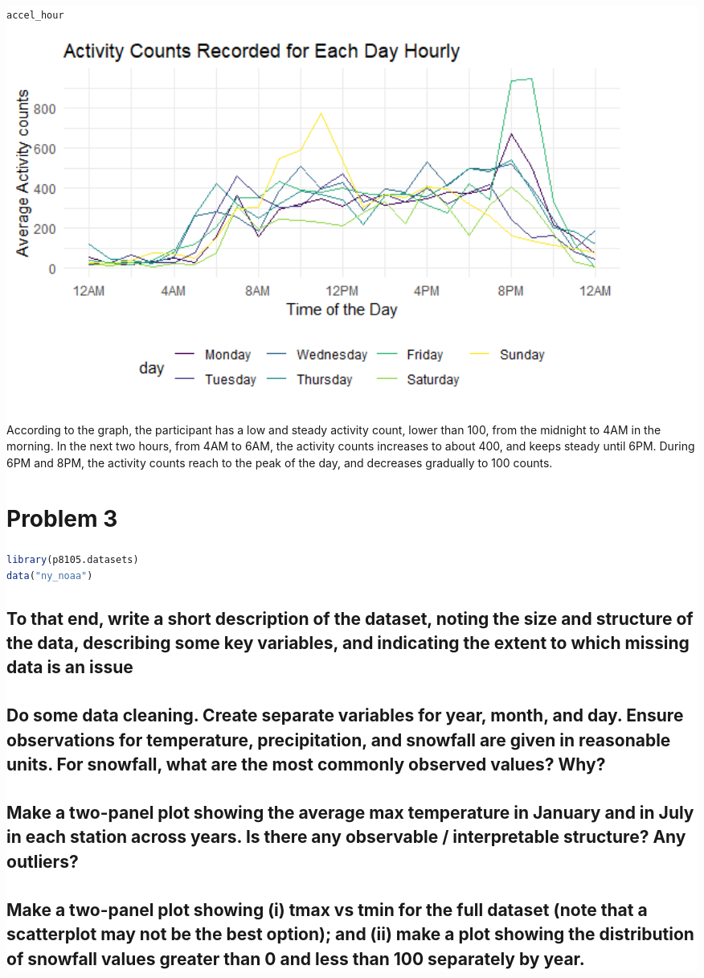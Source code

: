 ``` r
accel_hour
```

<img src="p8105_hw3_yf2555_files/figure-gfm/unnamed-chunk-8-1.png" width="90%" />

According to the graph, the participant has a low and steady activity
count, lower than 100, from the midnight to 4AM in the morning. In the
next two hours, from 4AM to 6AM, the activity counts increases to about
400, and keeps steady until 6PM. During 6PM and 8PM, the activity counts
reach to the peak of the day, and decreases gradually to 100 counts.

# Problem 3

``` r
library(p8105.datasets)
data("ny_noaa")
```

## To that end, write a short description of the dataset, noting the size and structure of the data, describing some key variables, and indicating the extent to which missing data is an issue

## Do some data cleaning. Create separate variables for year, month, and day. Ensure observations for temperature, precipitation, and snowfall are given in reasonable units. For snowfall, what are the most commonly observed values? Why?

## Make a two-panel plot showing the average max temperature in January and in July in each station across years. Is there any observable / interpretable structure? Any outliers?

## Make a two-panel plot showing (i) tmax vs tmin for the full dataset (note that a scatterplot may not be the best option); and (ii) make a plot showing the distribution of snowfall values greater than 0 and less than 100 separately by year.
